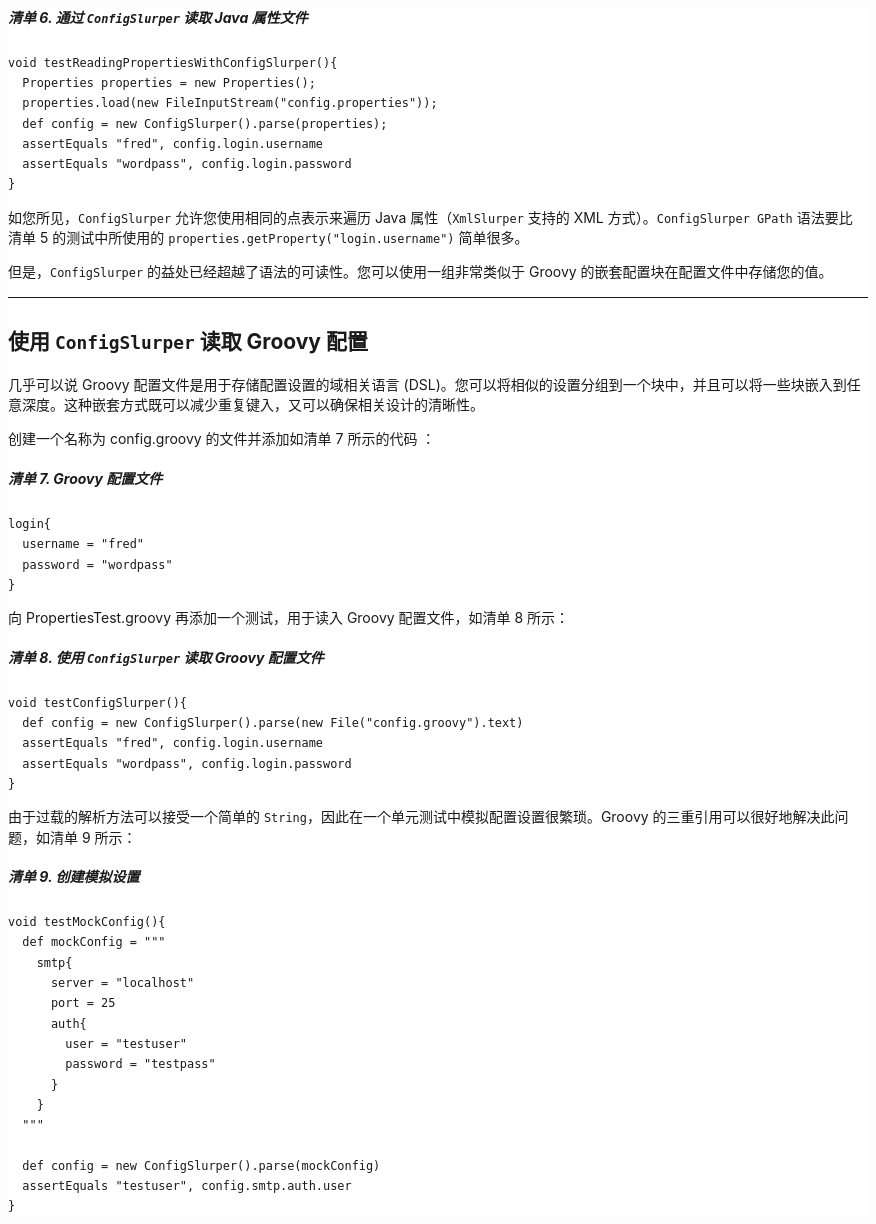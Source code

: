 ##### 清单 6\. 通过 `ConfigSlurper` 读取 Java 属性文件

```
void testReadingPropertiesWithConfigSlurper(){
  Properties properties = new Properties();
  properties.load(new FileInputStream("config.properties"));
  def config = new ConfigSlurper().parse(properties);
  assertEquals "fred", config.login.username
  assertEquals "wordpass", config.login.password
} 
```

如您所见，`ConfigSlurper` 允许您使用相同的点表示来遍历 Java 属性（`XmlSlurper` 支持的 XML 方式）。`ConfigSlurper GPath` 语法要比 清单 5 的测试中所使用的 `properties.getProperty("login.username")` 简单很多。

但是，`ConfigSlurper` 的益处已经超越了语法的可读性。您可以使用一组非常类似于 Groovy 的嵌套配置块在配置文件中存储您的值。

* * *

## 使用 `ConfigSlurper` 读取 Groovy 配置

几乎可以说 Groovy 配置文件是用于存储配置设置的域相关语言 (DSL)。您可以将相似的设置分组到一个块中，并且可以将一些块嵌入到任意深度。这种嵌套方式既可以减少重复键入，又可以确保相关设计的清晰性。

创建一个名称为 config.groovy 的文件并添加如清单 7 所示的代码 ：

##### 清单 7\. Groovy 配置文件

```
login{
  username = "fred"
  password = "wordpass"
} 
```

向 PropertiesTest.groovy 再添加一个测试，用于读入 Groovy 配置文件，如清单 8 所示：

##### 清单 8\. 使用 `ConfigSlurper` 读取 Groovy 配置文件

```
void testConfigSlurper(){
  def config = new ConfigSlurper().parse(new File("config.groovy").text)
  assertEquals "fred", config.login.username
  assertEquals "wordpass", config.login.password
} 
```

由于过载的解析方法可以接受一个简单的 `String`，因此在一个单元测试中模拟配置设置很繁琐。Groovy 的三重引用可以很好地解决此问题，如清单 9 所示：

##### 清单 9\. 创建模拟设置

```
void testMockConfig(){
  def mockConfig = """
    smtp{
      server = "localhost"
      port = 25
      auth{
        user = "testuser"
        password = "testpass"
      }
    }
  """

  def config = new ConfigSlurper().parse(mockConfig)
  assertEquals "testuser", config.smtp.auth.user
} 
```
